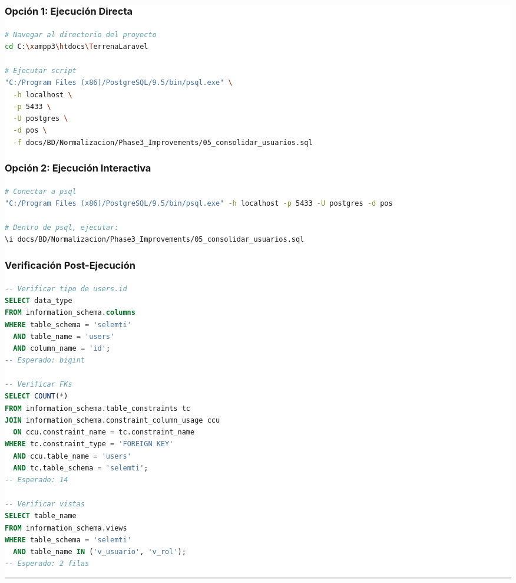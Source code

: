 ### Opción 1: Ejecución Directa

```bash
# Navegar al directorio del proyecto
cd C:\xampp3\htdocs\TerrenaLaravel

# Ejecutar script
"C:/Program Files (x86)/PostgreSQL/9.5/bin/psql.exe" \
  -h localhost \
  -p 5433 \
  -U postgres \
  -d pos \
  -f docs/BD/Normalizacion/Phase3_Improvements/05_consolidar_usuarios.sql
```

### Opción 2: Ejecución Interactiva

```bash
# Conectar a psql
"C:/Program Files (x86)/PostgreSQL/9.5/bin/psql.exe" -h localhost -p 5433 -U postgres -d pos

# Dentro de psql, ejecutar:
\i docs/BD/Normalizacion/Phase3_Improvements/05_consolidar_usuarios.sql
```

### Verificación Post-Ejecución

```sql
-- Verificar tipo de users.id
SELECT data_type
FROM information_schema.columns
WHERE table_schema = 'selemti'
  AND table_name = 'users'
  AND column_name = 'id';
-- Esperado: bigint

-- Verificar FKs
SELECT COUNT(*)
FROM information_schema.table_constraints tc
JOIN information_schema.constraint_column_usage ccu
  ON ccu.constraint_name = tc.constraint_name
WHERE tc.constraint_type = 'FOREIGN KEY'
  AND ccu.table_name = 'users'
  AND tc.table_schema = 'selemti';
-- Esperado: 14

-- Verificar vistas
SELECT table_name
FROM information_schema.views
WHERE table_schema = 'selemti'
  AND table_name IN ('v_usuario', 'v_rol');
-- Esperado: 2 filas
```

---